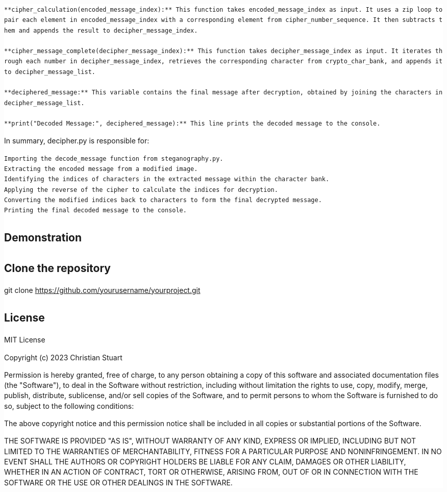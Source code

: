     **cipher_calculation(encoded_message_index):** This function takes encoded_message_index as input. It uses a zip loop to pair each element in encoded_message_index with a corresponding element from cipher_number_sequence. It then subtracts them and appends the result to decipher_message_index.
    
    **cipher_message_complete(decipher_message_index):** This function takes decipher_message_index as input. It iterates through each number in decipher_message_index, retrieves the corresponding character from crypto_char_bank, and appends it to decipher_message_list.
    
    **deciphered_message:** This variable contains the final message after decryption, obtained by joining the characters in decipher_message_list.

    **print("Decoded Message:", deciphered_message):** This line prints the decoded message to the console.
    
In summary, decipher.py is responsible for:

    Importing the decode_message function from steganography.py.
    Extracting the encoded message from a modified image.
    Identifying the indices of characters in the extracted message within the character bank.
    Applying the reverse of the cipher to calculate the indices for decryption.
    Converting the modified indices back to characters to form the final decrypted message.
    Printing the final decoded message to the console.
    
## Demonstration

## Clone the repository
git clone https://github.com/yourusername/yourproject.git

## License

MIT License

Copyright (c) 2023 Christian Stuart

Permission is hereby granted, free of charge, to any person obtaining a copy
of this software and associated documentation files (the "Software"), to deal
in the Software without restriction, including without limitation the rights
to use, copy, modify, merge, publish, distribute, sublicense, and/or sell
copies of the Software, and to permit persons to whom the Software is
furnished to do so, subject to the following conditions:

The above copyright notice and this permission notice shall be included in all
copies or substantial portions of the Software.

THE SOFTWARE IS PROVIDED "AS IS", WITHOUT WARRANTY OF ANY KIND, EXPRESS OR
IMPLIED, INCLUDING BUT NOT LIMITED TO THE WARRANTIES OF MERCHANTABILITY,
FITNESS FOR A PARTICULAR PURPOSE AND NONINFRINGEMENT. IN NO EVENT SHALL THE
AUTHORS OR COPYRIGHT HOLDERS BE LIABLE FOR ANY CLAIM, DAMAGES OR OTHER
LIABILITY, WHETHER IN AN ACTION OF CONTRACT, TORT OR OTHERWISE, ARISING FROM,
OUT OF OR IN CONNECTION WITH THE SOFTWARE OR THE USE OR OTHER DEALINGS IN THE
SOFTWARE.
